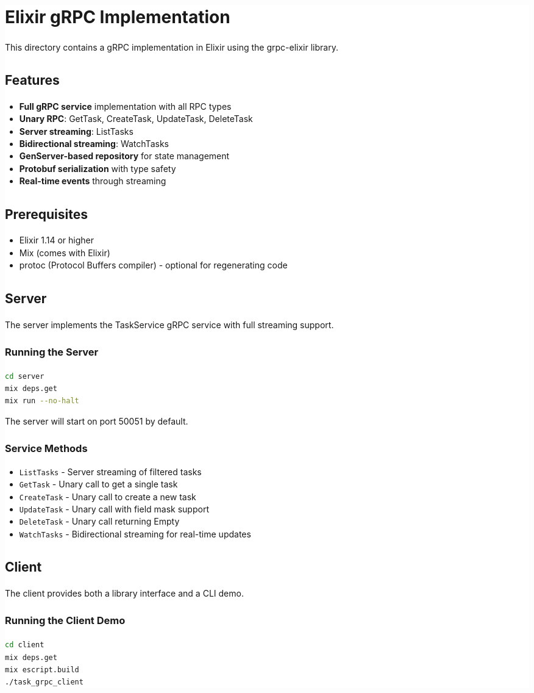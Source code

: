 # Elixir gRPC Implementation

This directory contains a gRPC implementation in Elixir using the grpc-elixir library.

## Features

- **Full gRPC service** implementation with all RPC types
- **Unary RPC**: GetTask, CreateTask, UpdateTask, DeleteTask
- **Server streaming**: ListTasks
- **Bidirectional streaming**: WatchTasks
- **GenServer-based repository** for state management
- **Protobuf serialization** with type safety
- **Real-time events** through streaming

## Prerequisites

- Elixir 1.14 or higher
- Mix (comes with Elixir)
- protoc (Protocol Buffers compiler) - optional for regenerating code

## Server

The server implements the TaskService gRPC service with full streaming support.

### Running the Server

```bash
cd server
mix deps.get
mix run --no-halt
```

The server will start on port 50051 by default.

### Service Methods

- `ListTasks` - Server streaming of filtered tasks
- `GetTask` - Unary call to get a single task
- `CreateTask` - Unary call to create a new task
- `UpdateTask` - Unary call with field mask support
- `DeleteTask` - Unary call returning Empty
- `WatchTasks` - Bidirectional streaming for real-time updates

## Client

The client provides both a library interface and a CLI demo.

### Running the Client Demo

```bash
cd client
mix deps.get
mix escript.build
./task_grpc_client
```
